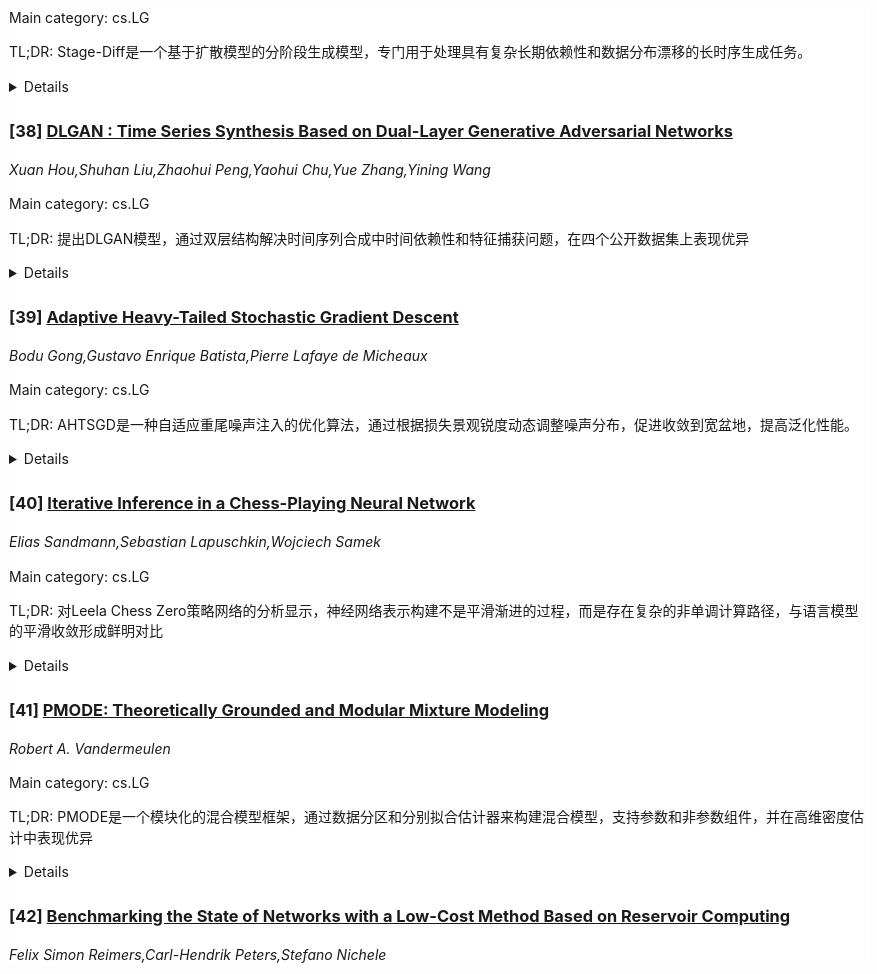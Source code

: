 Main category: cs.LG

TL;DR: Stage-Diff是一个基于扩散模型的分阶段生成模型，专门用于处理具有复杂长期依赖性和数据分布漂移的长时序生成任务。


<details><summary>Details</summary></details>


### [38] [DLGAN : Time Series Synthesis Based on Dual-Layer Generative Adversarial Networks](https://arxiv.org/abs/2508.21340)
*Xuan Hou,Shuhan Liu,Zhaohui Peng,Yaohui Chu,Yue Zhang,Yining Wang*

Main category: cs.LG

TL;DR: 提出DLGAN模型，通过双层结构解决时间序列合成中时间依赖性和特征捕获问题，在四个公开数据集上表现优异


<details><summary>Details</summary></details>


### [39] [Adaptive Heavy-Tailed Stochastic Gradient Descent](https://arxiv.org/abs/2508.21353)
*Bodu Gong,Gustavo Enrique Batista,Pierre Lafaye de Micheaux*

Main category: cs.LG

TL;DR: AHTSGD是一种自适应重尾噪声注入的优化算法，通过根据损失景观锐度动态调整噪声分布，促进收敛到宽盆地，提高泛化性能。


<details><summary>Details</summary></details>


### [40] [Iterative Inference in a Chess-Playing Neural Network](https://arxiv.org/abs/2508.21380)
*Elias Sandmann,Sebastian Lapuschkin,Wojciech Samek*

Main category: cs.LG

TL;DR: 对Leela Chess Zero策略网络的分析显示，神经网络表示构建不是平滑渐进的过程，而是存在复杂的非单调计算路径，与语言模型的平滑收敛形成鲜明对比


<details><summary>Details</summary></details>


### [41] [PMODE: Theoretically Grounded and Modular Mixture Modeling](https://arxiv.org/abs/2508.21396)
*Robert A. Vandermeulen*

Main category: cs.LG

TL;DR: PMODE是一个模块化的混合模型框架，通过数据分区和分别拟合估计器来构建混合模型，支持参数和非参数组件，并在高维密度估计中表现优异


<details><summary>Details</summary></details>


### [42] [Benchmarking the State of Networks with a Low-Cost Method Based on Reservoir Computing](https://arxiv.org/abs/2508.21420)
*Felix Simon Reimers,Carl-Hendrik Peters,Stefano Nichele*
